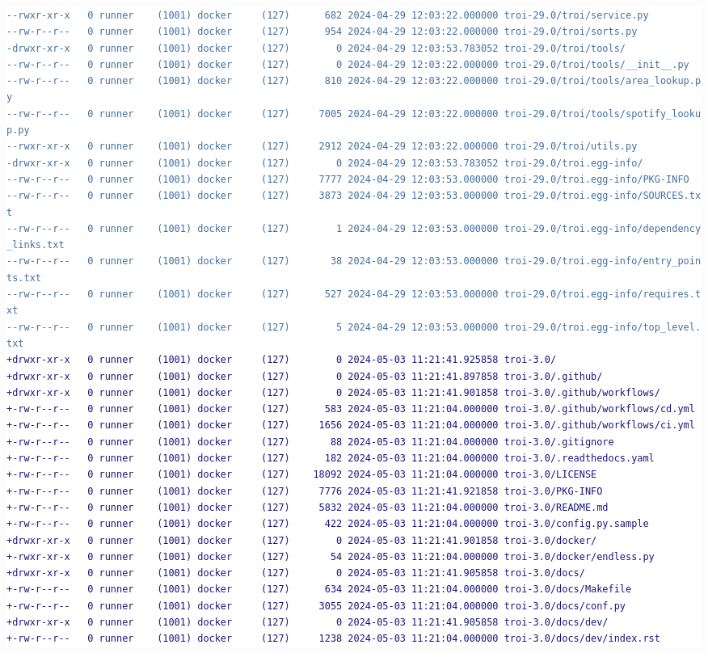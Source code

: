 ```diff
--rwxr-xr-x   0 runner    (1001) docker     (127)      682 2024-04-29 12:03:22.000000 troi-29.0/troi/service.py
--rw-r--r--   0 runner    (1001) docker     (127)      954 2024-04-29 12:03:22.000000 troi-29.0/troi/sorts.py
-drwxr-xr-x   0 runner    (1001) docker     (127)        0 2024-04-29 12:03:53.783052 troi-29.0/troi/tools/
--rw-r--r--   0 runner    (1001) docker     (127)        0 2024-04-29 12:03:22.000000 troi-29.0/troi/tools/__init__.py
--rw-r--r--   0 runner    (1001) docker     (127)      810 2024-04-29 12:03:22.000000 troi-29.0/troi/tools/area_lookup.py
--rw-r--r--   0 runner    (1001) docker     (127)     7005 2024-04-29 12:03:22.000000 troi-29.0/troi/tools/spotify_lookup.py
--rwxr-xr-x   0 runner    (1001) docker     (127)     2912 2024-04-29 12:03:22.000000 troi-29.0/troi/utils.py
-drwxr-xr-x   0 runner    (1001) docker     (127)        0 2024-04-29 12:03:53.783052 troi-29.0/troi.egg-info/
--rw-r--r--   0 runner    (1001) docker     (127)     7777 2024-04-29 12:03:53.000000 troi-29.0/troi.egg-info/PKG-INFO
--rw-r--r--   0 runner    (1001) docker     (127)     3873 2024-04-29 12:03:53.000000 troi-29.0/troi.egg-info/SOURCES.txt
--rw-r--r--   0 runner    (1001) docker     (127)        1 2024-04-29 12:03:53.000000 troi-29.0/troi.egg-info/dependency_links.txt
--rw-r--r--   0 runner    (1001) docker     (127)       38 2024-04-29 12:03:53.000000 troi-29.0/troi.egg-info/entry_points.txt
--rw-r--r--   0 runner    (1001) docker     (127)      527 2024-04-29 12:03:53.000000 troi-29.0/troi.egg-info/requires.txt
--rw-r--r--   0 runner    (1001) docker     (127)        5 2024-04-29 12:03:53.000000 troi-29.0/troi.egg-info/top_level.txt
+drwxr-xr-x   0 runner    (1001) docker     (127)        0 2024-05-03 11:21:41.925858 troi-3.0/
+drwxr-xr-x   0 runner    (1001) docker     (127)        0 2024-05-03 11:21:41.897858 troi-3.0/.github/
+drwxr-xr-x   0 runner    (1001) docker     (127)        0 2024-05-03 11:21:41.901858 troi-3.0/.github/workflows/
+-rw-r--r--   0 runner    (1001) docker     (127)      583 2024-05-03 11:21:04.000000 troi-3.0/.github/workflows/cd.yml
+-rw-r--r--   0 runner    (1001) docker     (127)     1656 2024-05-03 11:21:04.000000 troi-3.0/.github/workflows/ci.yml
+-rw-r--r--   0 runner    (1001) docker     (127)       88 2024-05-03 11:21:04.000000 troi-3.0/.gitignore
+-rw-r--r--   0 runner    (1001) docker     (127)      182 2024-05-03 11:21:04.000000 troi-3.0/.readthedocs.yaml
+-rw-r--r--   0 runner    (1001) docker     (127)    18092 2024-05-03 11:21:04.000000 troi-3.0/LICENSE
+-rw-r--r--   0 runner    (1001) docker     (127)     7776 2024-05-03 11:21:41.921858 troi-3.0/PKG-INFO
+-rw-r--r--   0 runner    (1001) docker     (127)     5832 2024-05-03 11:21:04.000000 troi-3.0/README.md
+-rw-r--r--   0 runner    (1001) docker     (127)      422 2024-05-03 11:21:04.000000 troi-3.0/config.py.sample
+drwxr-xr-x   0 runner    (1001) docker     (127)        0 2024-05-03 11:21:41.901858 troi-3.0/docker/
+-rwxr-xr-x   0 runner    (1001) docker     (127)       54 2024-05-03 11:21:04.000000 troi-3.0/docker/endless.py
+drwxr-xr-x   0 runner    (1001) docker     (127)        0 2024-05-03 11:21:41.905858 troi-3.0/docs/
+-rw-r--r--   0 runner    (1001) docker     (127)      634 2024-05-03 11:21:04.000000 troi-3.0/docs/Makefile
+-rw-r--r--   0 runner    (1001) docker     (127)     3055 2024-05-03 11:21:04.000000 troi-3.0/docs/conf.py
+drwxr-xr-x   0 runner    (1001) docker     (127)        0 2024-05-03 11:21:41.905858 troi-3.0/docs/dev/
+-rw-r--r--   0 runner    (1001) docker     (127)     1238 2024-05-03 11:21:04.000000 troi-3.0/docs/dev/index.rst
```
